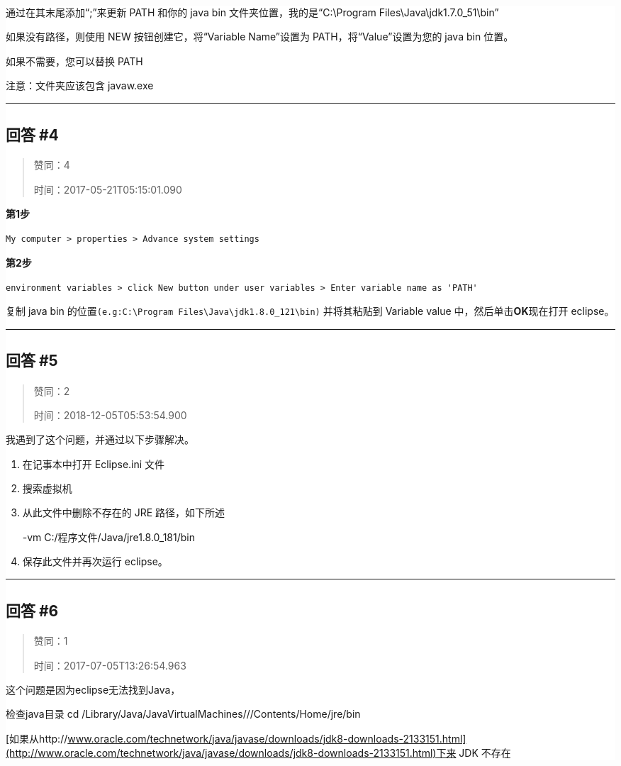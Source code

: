 通过在其末尾添加“;”来更新 PATH 和你的 java bin 文件夹位置，我的是“C:\Program Files\Java\jdk1.7.0_51\bin”

如果没有路径，则使用 NEW 按钮创建它，将“Variable Name”设置为 PATH，将“Value”设置为您的 java bin 位置。

如果不需要，您可以替换 PATH

注意：文件夹应该包含 javaw.exe

* * *

## 回答 #4

> 赞同：4
> 
> 时间：2017-05-21T05:15:01.090

**第1步**

`My computer > properties > Advance system settings`

**第2步**

`environment variables > click New button under user variables > Enter variable name as 'PATH'`

复制 java bin 的位置`(e.g:C:\Program Files\Java\jdk1.8.0_121\bin)` 并将其粘贴到 Variable value 中，然后单击**OK**现在打开 eclipse。

* * *

## 回答 #5

> 赞同：2
> 
> 时间：2018-12-05T05:53:54.900

我遇到了这个问题，并通过以下步骤解决。

1.  在记事本中打开 Eclipse.ini 文件
2.  搜索虚拟机
3.  从此文件中删除不存在的 JRE 路径，如下所述

    -vm C:/程序文件/Java/jre1.8.0_181/bin

4.  保存此文件并再次运行 eclipse。

* * *

## 回答 #6

> 赞同：1
> 
> 时间：2017-07-05T13:26:54.963

这个问题是因为eclipse无法找到Java，

检查java目录 cd /Library/Java/JavaVirtualMachines///Contents/Home/jre/bin

[如果从http://www.oracle.com/technetwork/java/javase/downloads/jdk8-downloads-2133151.html](http://www.oracle.com/technetwork/java/javase/downloads/jdk8-downloads-2133151.html)下来 JDK 不存在

